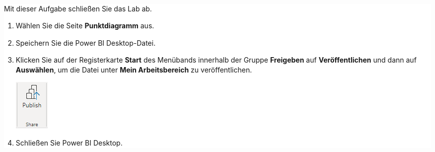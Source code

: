 Mit dieser Aufgabe schließen Sie das Lab ab.

1. Wählen Sie die Seite **Punktdiagramm** aus.

2. Speichern Sie die Power BI Desktop-Datei.

3. Klicken Sie auf der Registerkarte **Start** des Menübands innerhalb der Gruppe **Freigeben** auf **Veröffentlichen** und dann auf **Auswählen**, um die Datei unter **Mein Arbeitsbereich** zu veröffentlichen.

    ![Bild 23](Linked_image_Files/10-perform-data-analysis-in-power-bi-desktop_image46.png)

4.  Schließen Sie Power BI Desktop.
